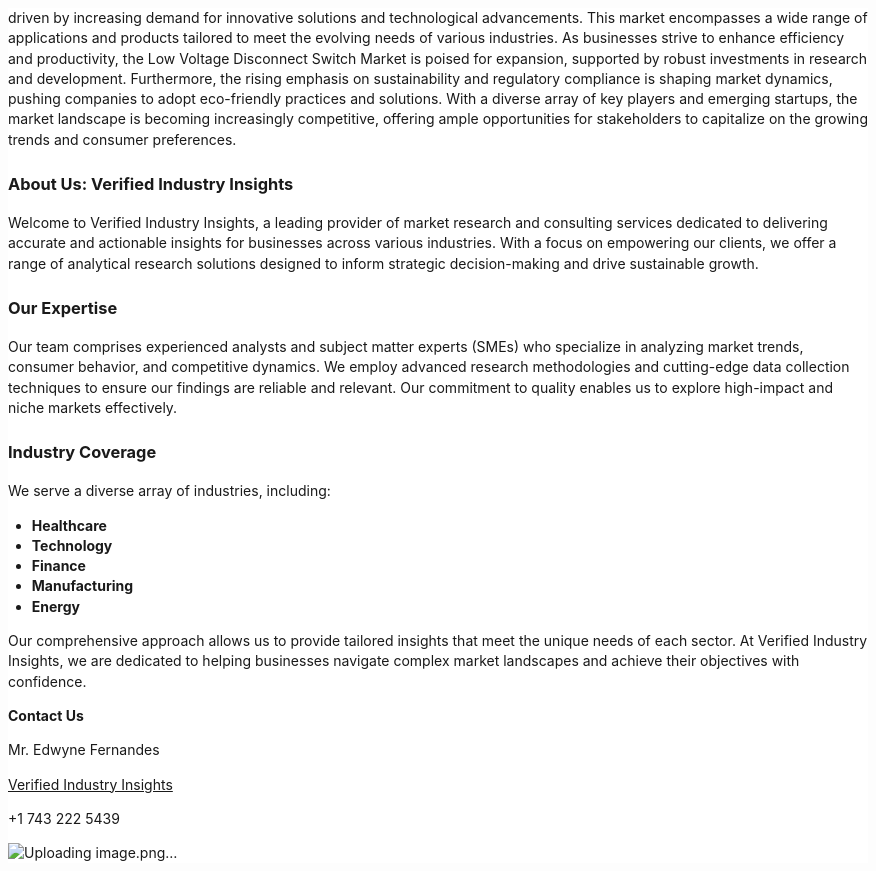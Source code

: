 driven by increasing demand for innovative solutions and technological advancements. This market encompasses a wide range of applications and products tailored to meet the evolving needs of various industries. As businesses strive to enhance efficiency and productivity, the Low Voltage Disconnect Switch Market is poised for expansion, supported by robust investments in research and development. Furthermore, the rising emphasis on sustainability and regulatory compliance is shaping market dynamics, pushing companies to adopt eco-friendly practices and solutions. With a diverse array of key players and emerging startups, the market landscape is becoming increasingly competitive, offering ample opportunities for stakeholders to capitalize on the growing trends and consumer preferences.</p><h3>About Us: Verified Industry Insights</h3><p>Welcome to Verified Industry Insights, a leading provider of market research and consulting services dedicated to delivering accurate and actionable insights for businesses across various industries. With a focus on empowering our clients, we offer a range of analytical research solutions designed to inform strategic decision-making and drive sustainable growth.</p><h3>Our Expertise</h3><p>Our team comprises experienced analysts and subject matter experts (SMEs) who specialize in analyzing market trends, consumer behavior, and competitive dynamics. We employ advanced research methodologies and cutting-edge data collection techniques to ensure our findings are reliable and relevant. Our commitment to quality enables us to explore high-impact and niche markets effectively.</p><h3>Industry Coverage</h3><p>We serve a diverse array of industries, including:</p><ul><li><strong>Healthcare</strong></li><li><strong>Technology</strong></li><li><strong>Finance</strong></li><li><strong>Manufacturing</strong></li><li><strong>Energy</strong></li></ul><p>Our comprehensive approach allows us to provide tailored insights that meet the unique needs of each sector. At Verified Industry Insights, we are dedicated to helping businesses navigate complex market landscapes and achieve their objectives with confidence.</p><p><strong>Contact Us</strong></p><p>Mr. Edwyne Fernandes</p><p><a href="https://www.verifiedindustryinsights.com/">Verified Industry Insights</a></p><p>+1 743 222 5439</p>
![Uploading image.png…]()
